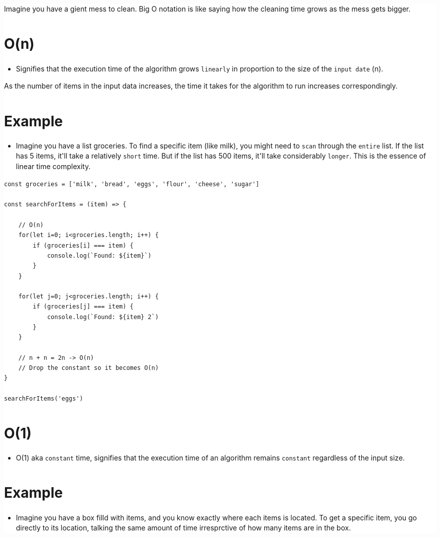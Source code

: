 Imagine you have a gient mess to clean. Big O notation is like saying how the cleaning time grows as the mess gets bigger.

# O(n)
- Signifies that the execution time of the algorithm grows `linearly` in proportion to the size of the `input date` (n).


As the number of items in the input data increases, the time it takes for the algorithm to run increases correspondingly.

# Example
- Imagine you have a list groceries. To find a specific item (like milk), you might need to `scan` through the `entire` list. If the list has 5 items, it'll take a relatively `short` time. But if the list has 500 items, it'll take considerably `longer`. This is the essence of linear time complexity.

```
const groceries = ['milk', 'bread', 'eggs', 'flour', 'cheese', 'sugar']

const searchForItems = (item) => {

    // O(n)
    for(let i=0; i<groceries.length; i++) {
        if (groceries[i] === item) {
            console.log(`Found: ${item}`)
        }
    }

    for(let j=0; j<groceries.length; i++) {
        if (groceries[j] === item) {
            console.log(`Found: ${item} 2`)
        }
    }

    // n + n = 2n -> O(n)
    // Drop the constant so it becomes O(n)
}

searchForItems('eggs')
```

# O(1)
- O(1) aka `constant` time, signifies that the execution time of an algorithm remains `constant` regardless of the input size.

# Example
- Imagine you have a box filld with items, and you know exactly where each items is located. To get a specific item, you go directly to its location, talking the same amount of time irresprctive of how many items are in the box.
